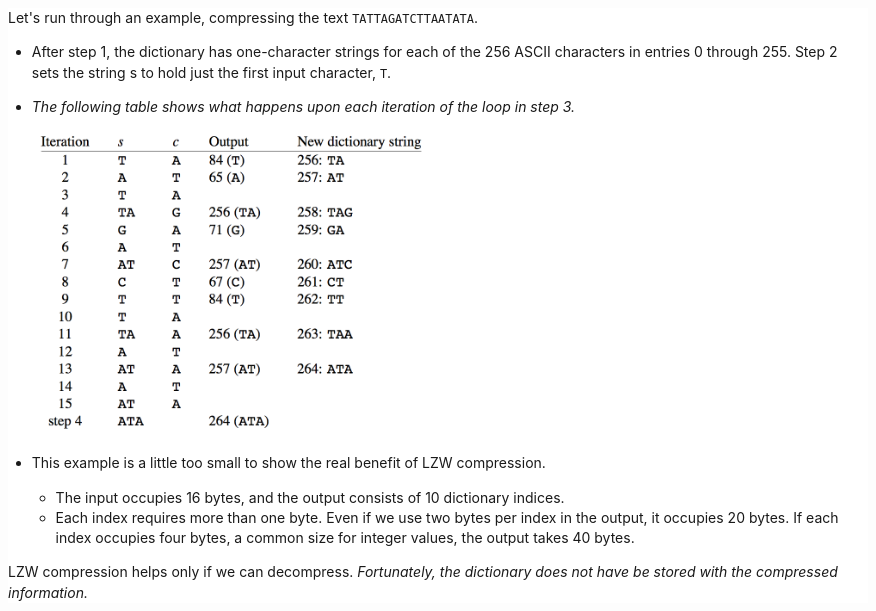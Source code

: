 Let's run through an example, compressing the text `TATTAGATCTTAATATA`.

- After step 1, the dictionary has one-character strings for each of the 256 ASCII characters in entries 0 through 255. Step 2 sets the string s to hold just the first input character, `T`.


- *The following table shows what happens upon each iteration of the loop in step 3.*

  <img src="images/algrithms-unlocked-img-chapter09-LZW-01.png" width="400">

- This example is a little too small to show the real benefit of LZW compression. 

  - The input occupies 16 bytes, and the output consists of 10 dictionary indices. 
  - Each index requires more than one byte. Even if we use two bytes per index in the output, it occupies 20 bytes. If each index occupies four bytes, a common size for integer values, the output takes 40 bytes.





LZW compression helps only if we can decompress. *Fortunately, the dictionary does not have be stored with the compressed information.*
